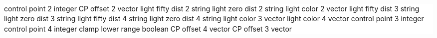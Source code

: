 <td>control point 2</td>
<td>integer</td>
</tr>
<tr>
<td>CP offset 2</td>
<td>vector</td>
</tr>
<tr>
<td>light fifty dist 2</td>
<td>string</td>
</tr>
<tr>
<td>light zero dist 2</td>
<td>string</td>
</tr>
<tr>
<td>light color 2</td>
<td>vector</td>
</tr>
<tr>
<td>light fifty dist 3</td>
<td>string</td>
</tr>
<tr>
<td>light zero dist 3</td>
<td>string</td>
</tr>
<tr>
<td>light fifty dist 4</td>
<td>string</td>
</tr>
<tr>
<td>light zero dist 4</td>
<td>string</td>
</tr>
<tr>
<td>light color 3</td>
<td>vector</td>
</tr>
<tr>
<td>light color 4</td>
<td>vector</td>
</tr>
<tr>
<td>control point 3</td>
<td>integer</td>
</tr>
<tr>
<td>control point 4</td>
<td>integer</td>
</tr>
<tr>
<td>clamp lower range</td>
<td>boolean</td>
</tr>
<tr>
<td>CP offset 4</td>
<td>vector</td>
</tr>
<tr>
<td>CP offset 3</td>
<td>vector</td>
</tr>
<tr>
